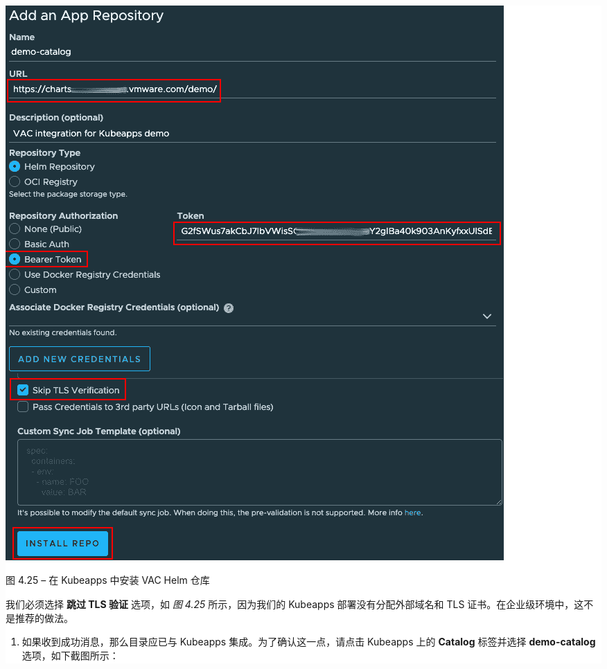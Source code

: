 ![图 4.25 – 在 Kubeapps 中安装 VAC Helm 仓库](img/B18145_04_25.jpg)

图 4.25 – 在 Kubeapps 中安装 VAC Helm 仓库

我们必须选择 **跳过 TLS 验证** 选项，如 *图 4.25* 所示，因为我们的 Kubeapps 部署没有分配外部域名和 TLS 证书。在企业级环境中，这不是推荐的做法。

1.  如果收到成功消息，那么目录应已与 Kubeapps 集成。为了确认这一点，请点击 Kubeapps 上的 **Catalog** 标签并选择 **demo-catalog** 选项，如下截图所示：
